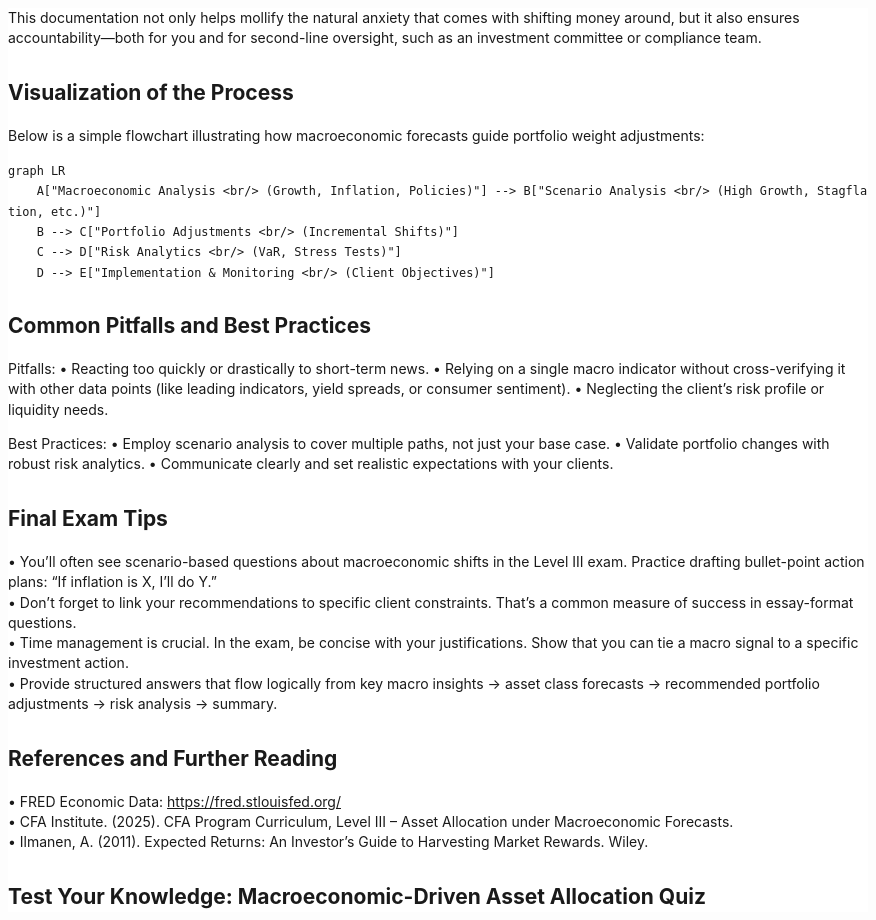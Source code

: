 This documentation not only helps mollify the natural anxiety that comes with shifting money around, but it also ensures accountability—both for you and for second-line oversight, such as an investment committee or compliance team.

## Visualization of the Process

Below is a simple flowchart illustrating how macroeconomic forecasts guide portfolio weight adjustments:

```mermaid
graph LR
    A["Macroeconomic Analysis <br/> (Growth, Inflation, Policies)"] --> B["Scenario Analysis <br/> (High Growth, Stagflation, etc.)"]
    B --> C["Portfolio Adjustments <br/> (Incremental Shifts)"]
    C --> D["Risk Analytics <br/> (VaR, Stress Tests)"]
    D --> E["Implementation & Monitoring <br/> (Client Objectives)"]
```

## Common Pitfalls and Best Practices

Pitfalls:
• Reacting too quickly or drastically to short-term news.
• Relying on a single macro indicator without cross-verifying it with other data points (like leading indicators, yield spreads, or consumer sentiment).
• Neglecting the client’s risk profile or liquidity needs.

Best Practices:
• Employ scenario analysis to cover multiple paths, not just your base case.
• Validate portfolio changes with robust risk analytics.
• Communicate clearly and set realistic expectations with your clients.

## Final Exam Tips

• You’ll often see scenario-based questions about macroeconomic shifts in the Level III exam. Practice drafting bullet-point action plans: “If inflation is X, I’ll do Y.”  
• Don’t forget to link your recommendations to specific client constraints. That’s a common measure of success in essay-format questions.  
• Time management is crucial. In the exam, be concise with your justifications. Show that you can tie a macro signal to a specific investment action.  
• Provide structured answers that flow logically from key macro insights → asset class forecasts → recommended portfolio adjustments → risk analysis → summary.

## References and Further Reading

• FRED Economic Data: https://fred.stlouisfed.org/  
• CFA Institute. (2025). CFA Program Curriculum, Level III – Asset Allocation under Macroeconomic Forecasts.  
• Ilmanen, A. (2011). Expected Returns: An Investor’s Guide to Harvesting Market Rewards. Wiley.  

## Test Your Knowledge: Macroeconomic-Driven Asset Allocation Quiz
